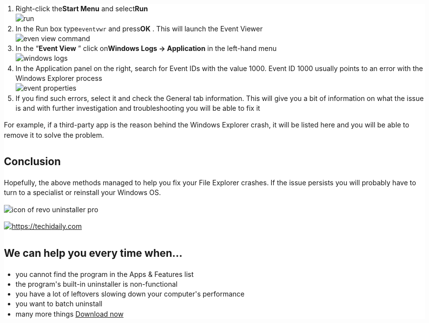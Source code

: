 1. Right-click the**Start Menu** and select**Run**  
![run](https://f057a20f961f56a72089-b74530d2d26278124f446233f95622ef.ssl.cf1.rackcdn.com/site/blog/fix-windows-explorer/Method7-step1.png)
2. In the Run box type`eventvwr` and press**OK** . This will launch the Event Viewer  
![even view command](https://f057a20f961f56a72089-b74530d2d26278124f446233f95622ef.ssl.cf1.rackcdn.com/site/blog/fix-windows-explorer/Method7-step2.png)
3. In the “**Event View** ” click on**Windows Logs -> Application** in the left-hand menu  
![windows logs](https://f057a20f961f56a72089-b74530d2d26278124f446233f95622ef.ssl.cf1.rackcdn.com/site/blog/fix-windows-explorer/Method7-step3.png)
4. In the Application panel on the right, search for Event IDs with the value 1000\. Event ID 1000 usually points to an error with the Windows Explorer process  
![event properties](https://f057a20f961f56a72089-b74530d2d26278124f446233f95622ef.ssl.cf1.rackcdn.com/site/blog/fix-windows-explorer/Method7-step4.png)
5. If you find such errors, select it and check the General tab information. This will give you a bit of information on what the issue is and with further investigation and troubleshooting you will be able to fix it

 For example, if a third-party app is the reason behind the Windows Explorer crash, it will be listed here and you will be able to remove it to solve the problem.

## Conclusion

 Hopefully, the above methods managed to help you fix your File Explorer crashes. If the issue persists you will probably have to turn to a specialist or reinstall your Windows OS.

![icon of revo uninstaller pro](https://f057a20f961f56a72089-b74530d2d26278124f446233f95622ef.ssl.cf1.rackcdn.com/site/icons/rup5-64.png)


<a href="https://malaysia-healthcare-travel-council.pxf.io/c/5597632/1557742/17382" target="_top" id="1557742">
  <img src="//a.impactradius-go.com/display-ad/17382-1557742" border="0" alt="https://techidaily.com" width="300" height="90"/>
</a>
<img height="0" width="0" src="https://malaysia-healthcare-travel-council.pxf.io/i/5597632/1557742/17382" style="position:absolute;visibility:hidden;" border="0" />


## We can help you every time when…

* you cannot find the program in the Apps & Features list
* the program's built-in uninstaller is non-functional
* you have a lot of leftovers slowing down your computer's performance
* you want to batch uninstall
* many more things
[Download now](https://store.revouninstaller.com/order/checkout.php?PRODS=28010250&QTY=1&AFFILIATE=108875&CART=1)

<ins class="adsbygoogle"
     style="display:block"
     data-ad-format="autorelaxed"
     data-ad-client="ca-pub-7571918770474297"
     data-ad-slot="1223367746"></ins>

<ins class="adsbygoogle"
     style="display:block"
     data-ad-client="ca-pub-7571918770474297"
     data-ad-slot="8358498916"
     data-ad-format="auto"
     data-full-width-responsive="true"></ins>
